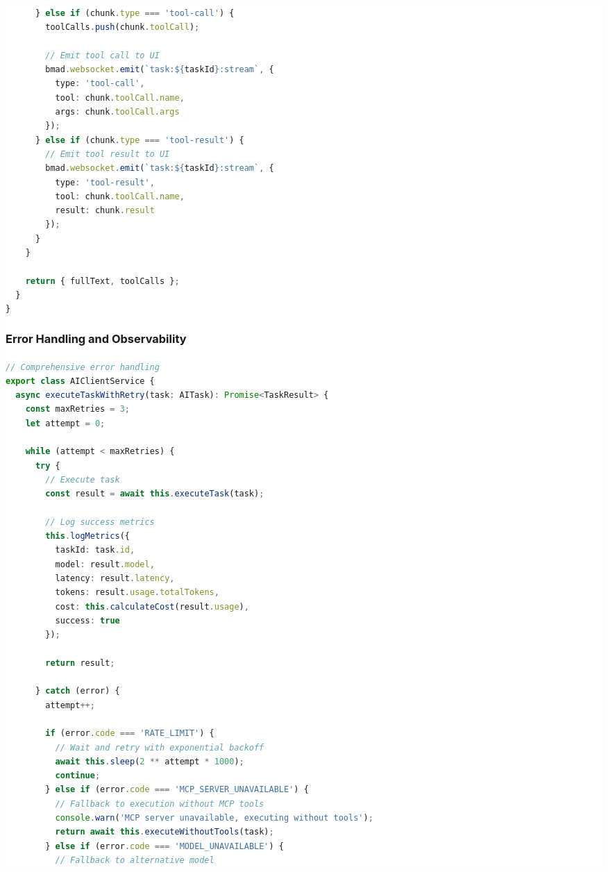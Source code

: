 ```typescript
      } else if (chunk.type === 'tool-call') {
        toolCalls.push(chunk.toolCall);

        // Emit tool call to UI
        bmad.websocket.emit(`task:${taskId}:stream`, {
          type: 'tool-call',
          tool: chunk.toolCall.name,
          args: chunk.toolCall.args
        });
      } else if (chunk.type === 'tool-result') {
        // Emit tool result to UI
        bmad.websocket.emit(`task:${taskId}:stream`, {
          type: 'tool-result',
          tool: chunk.toolCall.name,
          result: chunk.result
        });
      }
    }

    return { fullText, toolCalls };
  }
}
```

### Error Handling and Observability

```typescript
// Comprehensive error handling
export class AIClientService {
  async executeTaskWithRetry(task: AITask): Promise<TaskResult> {
    const maxRetries = 3;
    let attempt = 0;

    while (attempt < maxRetries) {
      try {
        // Execute task
        const result = await this.executeTask(task);

        // Log success metrics
        this.logMetrics({
          taskId: task.id,
          model: result.model,
          latency: result.latency,
          tokens: result.usage.totalTokens,
          cost: this.calculateCost(result.usage),
          success: true
        });

        return result;

      } catch (error) {
        attempt++;

        if (error.code === 'RATE_LIMIT') {
          // Wait and retry with exponential backoff
          await this.sleep(2 ** attempt * 1000);
          continue;
        } else if (error.code === 'MCP_SERVER_UNAVAILABLE') {
          // Fallback to execution without MCP tools
          console.warn('MCP server unavailable, executing without tools');
          return await this.executeWithoutTools(task);
        } else if (error.code === 'MODEL_UNAVAILABLE') {
          // Fallback to alternative model
```